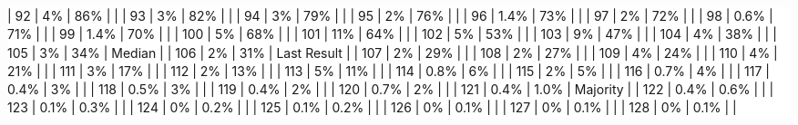 | 92 | 4% | 86% |  |
| 93 | 3% | 82% |  |
| 94 | 3% | 79% |  |
| 95 | 2% | 76% |  |
| 96 | 1.4% | 73% |  |
| 97 | 2% | 72% |  |
| 98 | 0.6% | 71% |  |
| 99 | 1.4% | 70% |  |
| 100 | 5% | 68% |  |
| 101 | 11% | 64% |  |
| 102 | 5% | 53% |  |
| 103 | 9% | 47% |  |
| 104 | 4% | 38% |  |
| 105 | 3% | 34% | Median |
| 106 | 2% | 31% | Last Result |
| 107 | 2% | 29% |  |
| 108 | 2% | 27% |  |
| 109 | 4% | 24% |  |
| 110 | 4% | 21% |  |
| 111 | 3% | 17% |  |
| 112 | 2% | 13% |  |
| 113 | 5% | 11% |  |
| 114 | 0.8% | 6% |  |
| 115 | 2% | 5% |  |
| 116 | 0.7% | 4% |  |
| 117 | 0.4% | 3% |  |
| 118 | 0.5% | 3% |  |
| 119 | 0.4% | 2% |  |
| 120 | 0.7% | 2% |  |
| 121 | 0.4% | 1.0% | Majority |
| 122 | 0.4% | 0.6% |  |
| 123 | 0.1% | 0.3% |  |
| 124 | 0% | 0.2% |  |
| 125 | 0.1% | 0.2% |  |
| 126 | 0% | 0.1% |  |
| 127 | 0% | 0.1% |  |
| 128 | 0% | 0.1% |  |